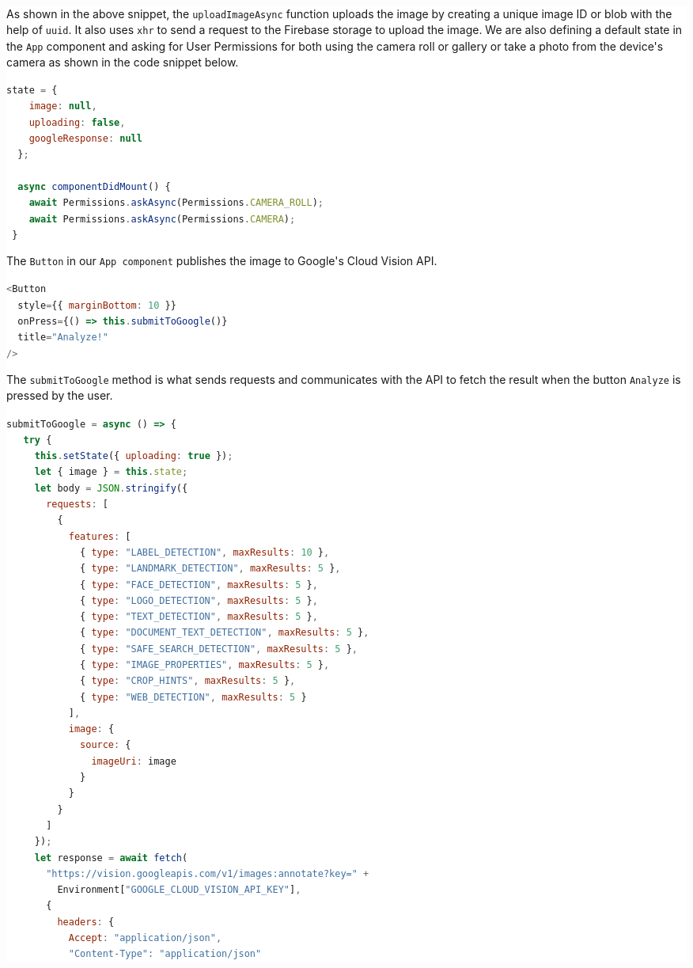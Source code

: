 As shown in the above snippet, the `uploadImageAsync` function uploads the image by creating a unique image ID or blob with the help of `uuid`. It also uses `xhr` to send a request to the Firebase storage to upload the image. We are also defining a default state in the `App` component and asking for User Permissions for both using the camera roll or gallery or take a photo from the device's camera as shown in the code snippet below.

```js
state = {
    image: null,
    uploading: false,
    googleResponse: null
  };

  async componentDidMount() {
    await Permissions.askAsync(Permissions.CAMERA_ROLL);
    await Permissions.askAsync(Permissions.CAMERA);
 }
```

The `Button` in our `App component` publishes the image to Google's Cloud Vision API.

```js
<Button
  style={{ marginBottom: 10 }}
  onPress={() => this.submitToGoogle()}
  title="Analyze!"
/>
```

The `submitToGoogle` method is what sends requests and communicates with the API to fetch the result when the button `Analyze` is pressed by the user.

```js
submitToGoogle = async () => {
   try {
     this.setState({ uploading: true });
     let { image } = this.state;
     let body = JSON.stringify({
       requests: [
         {
           features: [
             { type: "LABEL_DETECTION", maxResults: 10 },
             { type: "LANDMARK_DETECTION", maxResults: 5 },
             { type: "FACE_DETECTION", maxResults: 5 },
             { type: "LOGO_DETECTION", maxResults: 5 },
             { type: "TEXT_DETECTION", maxResults: 5 },
             { type: "DOCUMENT_TEXT_DETECTION", maxResults: 5 },
             { type: "SAFE_SEARCH_DETECTION", maxResults: 5 },
             { type: "IMAGE_PROPERTIES", maxResults: 5 },
             { type: "CROP_HINTS", maxResults: 5 },
             { type: "WEB_DETECTION", maxResults: 5 }
           ],
           image: {
             source: {
               imageUri: image
             }
           }
         }
       ]
     });
     let response = await fetch(
       "https://vision.googleapis.com/v1/images:annotate?key=" +
         Environment["GOOGLE_CLOUD_VISION_API_KEY"],
       {
         headers: {
           Accept: "application/json",
           "Content-Type": "application/json"
```